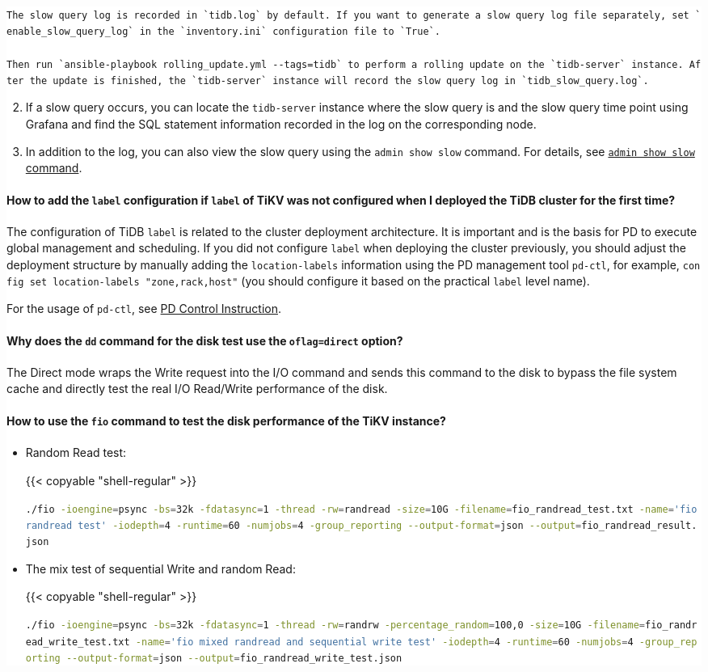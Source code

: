     The slow query log is recorded in `tidb.log` by default. If you want to generate a slow query log file separately, set `enable_slow_query_log` in the `inventory.ini` configuration file to `True`.

    Then run `ansible-playbook rolling_update.yml --tags=tidb` to perform a rolling update on the `tidb-server` instance. After the update is finished, the `tidb-server` instance will record the slow query log in `tidb_slow_query.log`.

2. If a slow query occurs, you can locate the `tidb-server` instance where the slow query is and the slow query time point using Grafana and find the SQL statement information recorded in the log on the corresponding node.

3. In addition to the log, you can also view the slow query using the `admin show slow` command. For details, see [`admin show slow` command](/v3.1/how-to/maintain/identify-abnormal-queries/identify-slow-queries.md#admin-show-slow-command).

#### How to add the `label` configuration if `label` of TiKV was not configured when I deployed the TiDB cluster for the first time?

The configuration of TiDB `label` is related to the cluster deployment architecture. It is important and is the basis for PD to execute global management and scheduling. If you did not configure `label` when deploying the cluster previously, you should adjust the deployment structure by manually adding the `location-labels` information using the PD management tool `pd-ctl`, for example, `config set location-labels "zone,rack,host"` (you should configure it based on the practical `label` level name).

For the usage of `pd-ctl`, see [PD Control Instruction](/v3.1/reference/tools/pd-control.md).

#### Why does the `dd` command for the disk test use the `oflag=direct` option?

The Direct mode wraps the Write request into the I/O command and sends this command to the disk to bypass the file system cache and directly test the real I/O Read/Write performance of the disk.

#### How to use the `fio` command to test the disk performance of the TiKV instance?

- Random Read test:

    {{< copyable "shell-regular" >}}

    ```bash
    ./fio -ioengine=psync -bs=32k -fdatasync=1 -thread -rw=randread -size=10G -filename=fio_randread_test.txt -name='fio randread test' -iodepth=4 -runtime=60 -numjobs=4 -group_reporting --output-format=json --output=fio_randread_result.json
    ```

- The mix test of sequential Write and random Read:

    {{< copyable "shell-regular" >}}

    ```bash
    ./fio -ioengine=psync -bs=32k -fdatasync=1 -thread -rw=randrw -percentage_random=100,0 -size=10G -filename=fio_randread_write_test.txt -name='fio mixed randread and sequential write test' -iodepth=4 -runtime=60 -numjobs=4 -group_reporting --output-format=json --output=fio_randread_write_test.json
    ```
